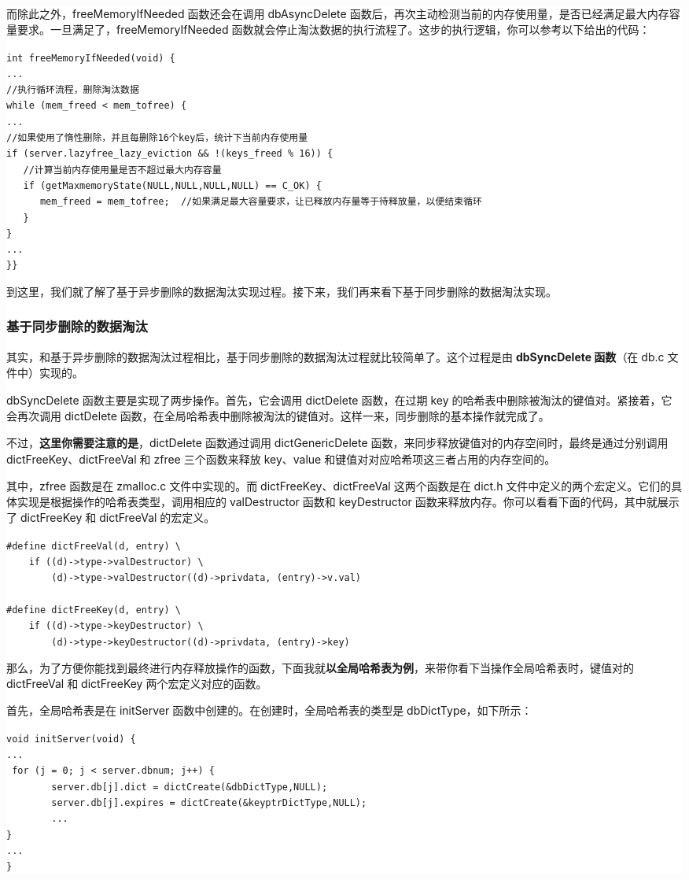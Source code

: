 <p>而除此之外，freeMemoryIfNeeded 函数还会在调用 dbAsyncDelete 函数后，再次主动检测当前的内存使用量，是否已经满足最大内存容量要求。一旦满足了，freeMemoryIfNeeded 函数就会停止淘汰数据的执行流程了。这步的执行逻辑，你可以参考以下给出的代码：</p>

<pre><code class="language-c">int freeMemoryIfNeeded(void) {
...
//执行循环流程，删除淘汰数据
while (mem_freed &lt; mem_tofree) {
...
//如果使用了惰性删除，并且每删除16个key后，统计下当前内存使用量
if (server.lazyfree_lazy_eviction &amp;&amp; !(keys_freed % 16)) {
   //计算当前内存使用量是否不超过最大内存容量
   if (getMaxmemoryState(NULL,NULL,NULL,NULL) == C_OK) {
      mem_freed = mem_tofree;  //如果满足最大容量要求，让已释放内存量等于待释放量，以便结束循环
   }
}
...
}}
</code></pre>

<p>到这里，我们就了解了基于异步删除的数据淘汰实现过程。接下来，我们再来看下基于同步删除的数据淘汰实现。</p>

<h3 id="基于同步删除的数据淘汰">基于同步删除的数据淘汰</h3>

<p>其实，和基于异步删除的数据淘汰过程相比，基于同步删除的数据淘汰过程就比较简单了。这个过程是由 <strong>dbSyncDelete 函数</strong>（在 db.c 文件中）实现的。</p>

<p>dbSyncDelete 函数主要是实现了两步操作。首先，它会调用 dictDelete 函数，在过期 key 的哈希表中删除被淘汰的键值对。紧接着，它会再次调用 dictDelete 函数，在全局哈希表中删除被淘汰的键值对。这样一来，同步删除的基本操作就完成了。</p>

<p>不过，<strong>这里你需要注意的是</strong>，dictDelete 函数通过调用 dictGenericDelete 函数，来同步释放键值对的内存空间时，最终是通过分别调用 dictFreeKey、dictFreeVal 和 zfree 三个函数来释放 key、value 和键值对对应哈希项这三者占用的内存空间的。</p>

<p>其中，zfree 函数是在 zmalloc.c 文件中实现的。而 dictFreeKey、dictFreeVal 这两个函数是在 dict.h 文件中定义的两个宏定义。它们的具体实现是根据操作的哈希表类型，调用相应的 valDestructor 函数和 keyDestructor 函数来释放内存。你可以看看下面的代码，其中就展示了 dictFreeKey 和 dictFreeVal 的宏定义。</p>

<pre><code class="language-c">#define dictFreeVal(d, entry) \
    if ((d)-&gt;type-&gt;valDestructor) \
        (d)-&gt;type-&gt;valDestructor((d)-&gt;privdata, (entry)-&gt;v.val)

#define dictFreeKey(d, entry) \
    if ((d)-&gt;type-&gt;keyDestructor) \
        (d)-&gt;type-&gt;keyDestructor((d)-&gt;privdata, (entry)-&gt;key)
</code></pre>

<p>那么，为了方便你能找到最终进行内存释放操作的函数，下面我就<strong>以全局哈希表为例</strong>，来带你看下当操作全局哈希表时，键值对的 dictFreeVal 和 dictFreeKey 两个宏定义对应的函数。</p>

<p>首先，全局哈希表是在 initServer 函数中创建的。在创建时，全局哈希表的类型是 dbDictType，如下所示：</p>

<pre><code class="language-c">void initServer(void) {
...
 for (j = 0; j &lt; server.dbnum; j++) {
        server.db[j].dict = dictCreate(&amp;dbDictType,NULL);
        server.db[j].expires = dictCreate(&amp;keyptrDictType,NULL);
        ...
}
...
}
</code></pre>
